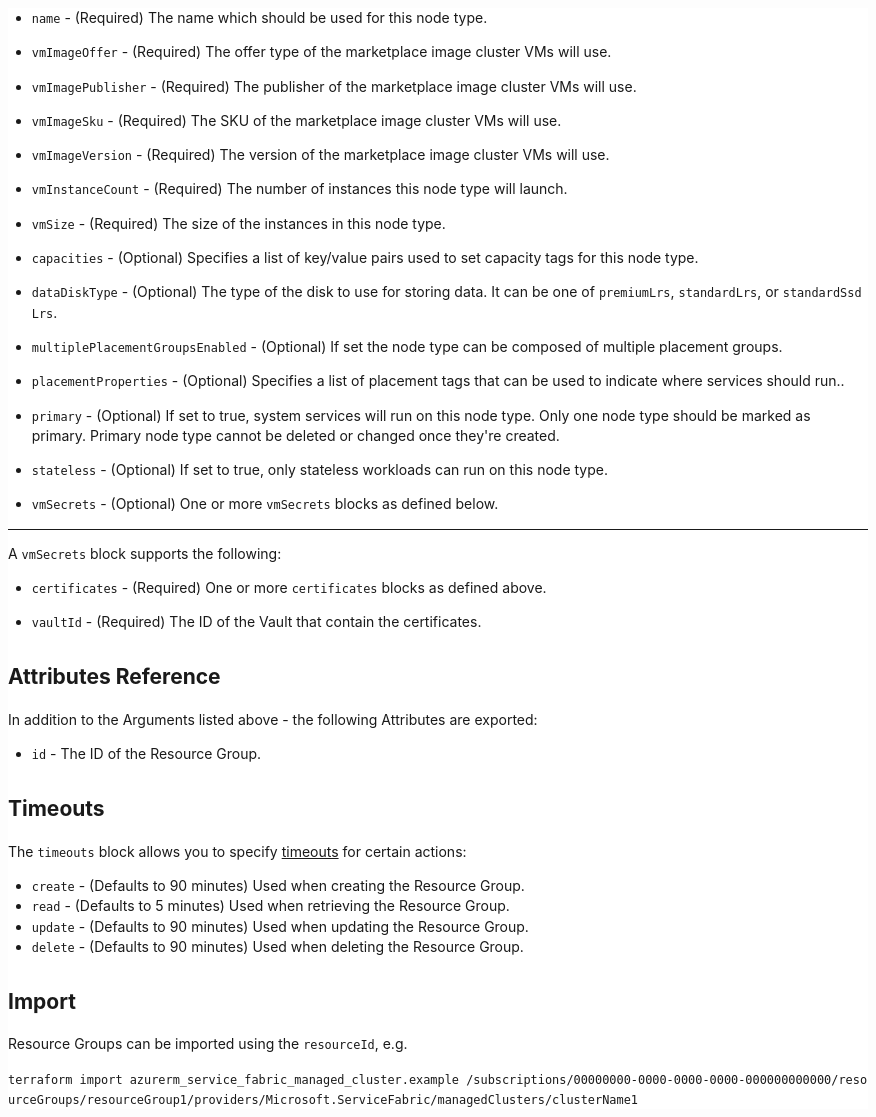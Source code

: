 *   `name` - (Required) The name which should be used for this node type.

*   `vmImageOffer` - (Required) The offer type of the marketplace image cluster VMs will use.

*   `vmImagePublisher` - (Required) The publisher of the marketplace image cluster VMs will use.

*   `vmImageSku` - (Required) The SKU of the marketplace image cluster VMs will use.

*   `vmImageVersion` - (Required) The version of the marketplace image cluster VMs will use.

*   `vmInstanceCount` - (Required) The number of instances this node type will launch.

*   `vmSize` - (Required) The size of the instances in this node type.

*   `capacities` - (Optional) Specifies a list of key/value pairs used to set capacity tags for this node type.

*   `dataDiskType` - (Optional) The type of the disk to use for storing data. It can be one of `premiumLrs`, `standardLrs`, or `standardSsdLrs`.

*   `multiplePlacementGroupsEnabled` - (Optional) If set the node type can be composed of multiple placement groups.

*   `placementProperties` - (Optional) Specifies a list of placement tags that can be used to indicate where services should run..

*   `primary` - (Optional) If set to true, system services will run on this node type. Only one node type should be marked as primary. Primary node type cannot be deleted or changed once they're created.

*   `stateless` - (Optional) If set to true, only stateless workloads can run on this node type.

*   `vmSecrets` - (Optional) One or more `vmSecrets` blocks as defined below.

***

A `vmSecrets` block supports the following:

*   `certificates` - (Required) One or more `certificates` blocks as defined above.

*   `vaultId` - (Required) The ID of the Vault that contain the certificates.

## Attributes Reference

In addition to the Arguments listed above - the following Attributes are exported:

* `id` - The ID of the Resource Group.

## Timeouts

The `timeouts` block allows you to specify [timeouts](https://www.terraform.io/language/resources/syntax#operation-timeouts) for certain actions:

* `create` - (Defaults to 90 minutes) Used when creating the Resource Group.
* `read` - (Defaults to 5 minutes) Used when retrieving the Resource Group.
* `update` - (Defaults to 90 minutes) Used when updating the Resource Group.
* `delete` - (Defaults to 90 minutes) Used when deleting the Resource Group.

## Import

Resource Groups can be imported using the `resourceId`, e.g.

```shell
terraform import azurerm_service_fabric_managed_cluster.example /subscriptions/00000000-0000-0000-0000-000000000000/resourceGroups/resourceGroup1/providers/Microsoft.ServiceFabric/managedClusters/clusterName1
```
